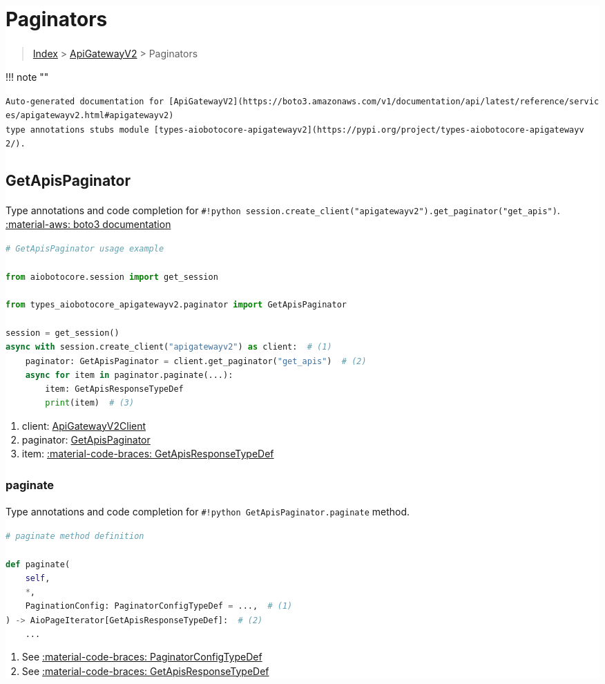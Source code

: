 # Paginators

> [Index](../README.md) > [ApiGatewayV2](./README.md) > Paginators

!!! note ""

    Auto-generated documentation for [ApiGatewayV2](https://boto3.amazonaws.com/v1/documentation/api/latest/reference/services/apigatewayv2.html#apigatewayv2)
    type annotations stubs module [types-aiobotocore-apigatewayv2](https://pypi.org/project/types-aiobotocore-apigatewayv2/).

## GetApisPaginator

Type annotations and code completion for `#!python session.create_client("apigatewayv2").get_paginator("get_apis")`.
[:material-aws: boto3 documentation](https://boto3.amazonaws.com/v1/documentation/api/latest/reference/services/apigatewayv2/paginator/GetApis.html#ApiGatewayV2.Paginator.GetApis)

```python
# GetApisPaginator usage example

from aiobotocore.session import get_session

from types_aiobotocore_apigatewayv2.paginator import GetApisPaginator

session = get_session()
async with session.create_client("apigatewayv2") as client:  # (1)
    paginator: GetApisPaginator = client.get_paginator("get_apis")  # (2)
    async for item in paginator.paginate(...):
        item: GetApisResponseTypeDef
        print(item)  # (3)
```

1. client: [ApiGatewayV2Client](./client.md)
2. paginator: [GetApisPaginator](./paginators.md#getapispaginator)
3. item: [:material-code-braces: GetApisResponseTypeDef](./type_defs.md#getapisresponsetypedef) 


### paginate

Type annotations and code completion for `#!python GetApisPaginator.paginate` method.

```python
# paginate method definition

def paginate(
    self,
    *,
    PaginationConfig: PaginatorConfigTypeDef = ...,  # (1)
) -> AioPageIterator[GetApisResponseTypeDef]:  # (2)
    ...
```

1. See [:material-code-braces: PaginatorConfigTypeDef](./type_defs.md#paginatorconfigtypedef) 
2. See [:material-code-braces: GetApisResponseTypeDef](./type_defs.md#getapisresponsetypedef) 
